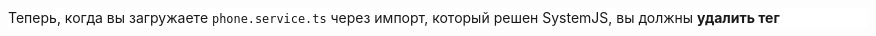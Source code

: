 Теперь, когда вы загружаете  `phone.service.ts`  через импорт, который решен
SystemJS, вы должны **удалить тег <script>** для службы из  `index.html`.
Это то, что вы будете делать со всеми компонентами при их обновлении. Одновременно
с обновлением AngularJS до Angular вы также переносите код из скриптов в модули.

На этом этапе вы можете переключить два компонента для использования нового сервиса
вместо старого. Пока ты  `$inject`  как пониженный  `phone`  фабрика
это действительно пример  `Phone`  класс и аннотированный его тип соответственно:

<code-example path="upgrade-phonecat-2-hybrid/app/phone-list/phone-list.component.ajs.ts" header="app/phone-list/phone-list.component.ts">
</code-example>

<code-example path="upgrade-phonecat-2-hybrid/app/phone-detail/phone-detail.component.ajs.ts" header="app/phone-detail/phone-detail.component.ts">
</code-example>

Теперь есть два компонента AngularJS, использующие сервис Angular!
Компоненты не должны знать об этом, хотя тот факт, что
Служба возвращает наблюдаемые, а не обещания, что-то вроде дешевой распродажи.
В любом случае вы добились миграции сервиса на Angular
без необходимости еще переносить компоненты, которые его используют.

<div class="alert is-helpful">

Вы могли бы использовать  `toPromise`  способ  `Observable` чтобы превратить тех
Наблюдаемые в обещания в службе. Во многих случаях это уменьшается
количество изменений в контроллерах компонентов.

</div>

{@a upgrading-components}
### Обновление компонентов

Затем обновите компоненты AngularJS до компонентов Angular.
Делайте это по одному компоненту за раз, сохраняя приложение в гибридном режиме.
Выполняя эти преобразования, вы также определите свои первые Angular *трубы*.

Сначала посмотрите на список телефонов. Прямо сейчас он содержит TypeScript
класс контроллера и объект определения компонента. Вы можете превратить это в
Angular компонент, просто переименовывая класс контроллера и поворачивая
AngularJS компонент определения объекта в Angular  `@Component`  декоратор.
Затем вы также можете удалить статический  `$inject`  свойства из класса:

<code-example path="upgrade-phonecat-2-hybrid/app/phone-list/phone-list.component.ts" region="initialclass" header="app/phone-list/phone-list.component.ts">
</code-example>

 `selector` Атрибут - это селектор CSS, который определяет, где на странице находится компонент
должны идти. В AngularJS вы делаете сопоставление на основе имен компонентов, но в Angular вы
есть эти явные селекторы. Этот будет соответствовать элементам с именем  `phone-list`,
как и в версии AngularJS.

Теперь преобразуйте шаблон этого компонента в Angular синтаксис.
Элементы управления поиском заменяют AngularJS  `$ctrl`  выражений
с двухсторонним Angular  `[(ngModel)]`  связывание Синтаксис:
